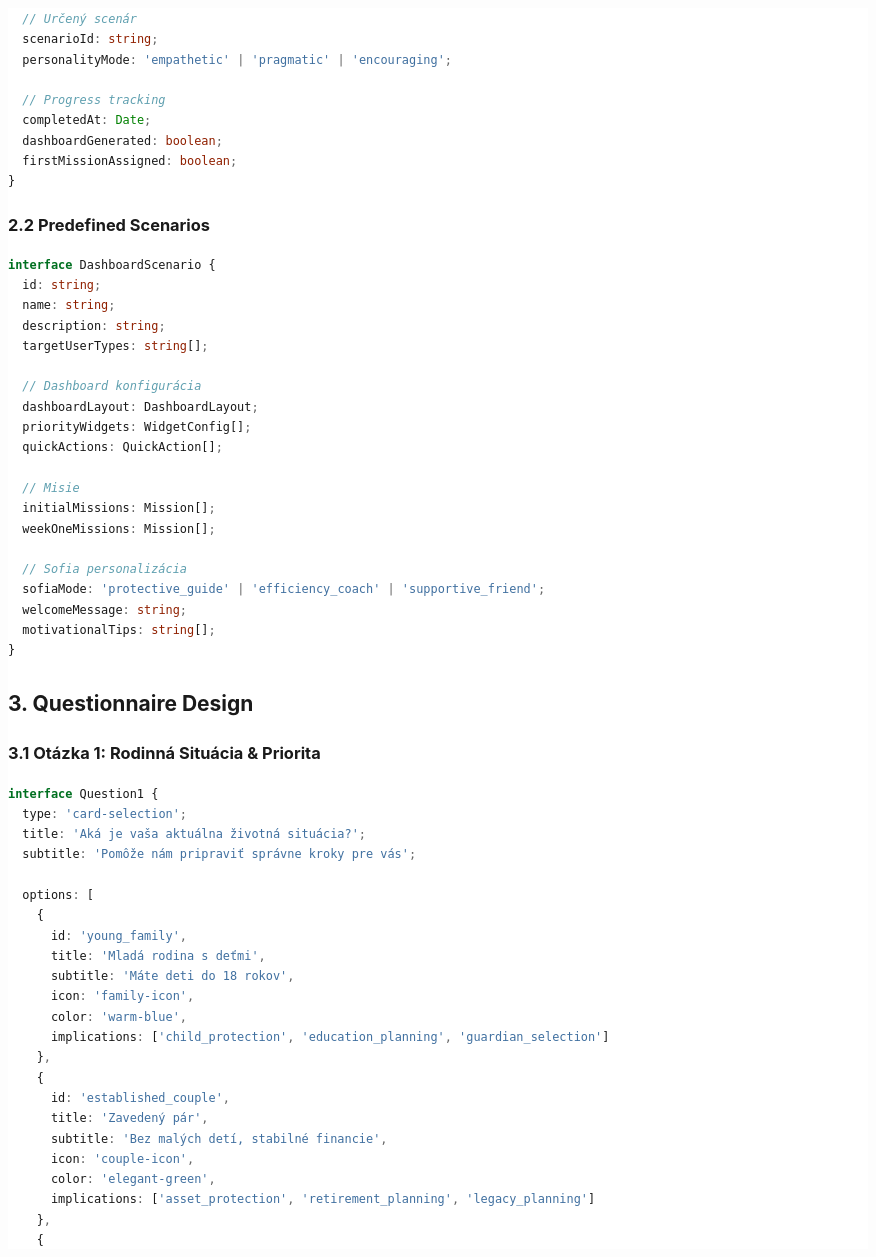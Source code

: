 ```typescript
  // Určený scenár
  scenarioId: string;
  personalityMode: 'empathetic' | 'pragmatic' | 'encouraging';

  // Progress tracking
  completedAt: Date;
  dashboardGenerated: boolean;
  firstMissionAssigned: boolean;
}
```

### 2.2 Predefined Scenarios
```typescript
interface DashboardScenario {
  id: string;
  name: string;
  description: string;
  targetUserTypes: string[];

  // Dashboard konfigurácia
  dashboardLayout: DashboardLayout;
  priorityWidgets: WidgetConfig[];
  quickActions: QuickAction[];

  // Misie
  initialMissions: Mission[];
  weekOneMissions: Mission[];

  // Sofia personalizácia
  sofiaMode: 'protective_guide' | 'efficiency_coach' | 'supportive_friend';
  welcomeMessage: string;
  motivationalTips: string[];
}
```

## 3. Questionnaire Design

### 3.1 Otázka 1: Rodinná Situácia & Priorita
```typescript
interface Question1 {
  type: 'card-selection';
  title: 'Aká je vaša aktuálna životná situácia?';
  subtitle: 'Pomôže nám pripraviť správne kroky pre vás';

  options: [
    {
      id: 'young_family',
      title: 'Mladá rodina s deťmi',
      subtitle: 'Máte deti do 18 rokov',
      icon: 'family-icon',
      color: 'warm-blue',
      implications: ['child_protection', 'education_planning', 'guardian_selection']
    },
    {
      id: 'established_couple',
      title: 'Zavedený pár',
      subtitle: 'Bez malých detí, stabilné financie',
      icon: 'couple-icon',
      color: 'elegant-green',
      implications: ['asset_protection', 'retirement_planning', 'legacy_planning']
    },
    {
```